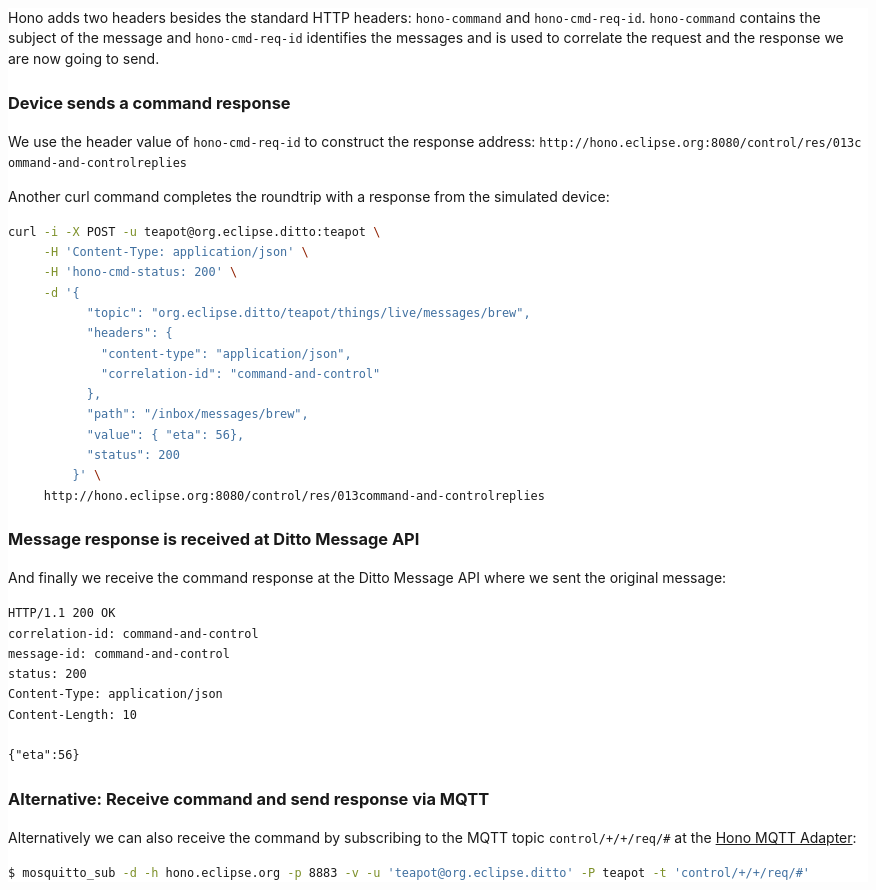 Hono adds two headers besides the standard HTTP headers: `hono-command` and `hono-cmd-req-id`. 
`hono-command` contains the subject of the message and `hono-cmd-req-id` identifies the messages and is used to 
correlate the request and the response we are now going to send.

### Device sends a command response

We use the header value of `hono-cmd-req-id` to construct the response address: 
`http://hono.eclipse.org:8080/control/res/013command-and-controlreplies` 

Another curl command completes the roundtrip with a response from the simulated device:

```bash
curl -i -X POST -u teapot@org.eclipse.ditto:teapot \
     -H 'Content-Type: application/json' \
     -H 'hono-cmd-status: 200' \
     -d '{
           "topic": "org.eclipse.ditto/teapot/things/live/messages/brew",
           "headers": {
             "content-type": "application/json",
             "correlation-id": "command-and-control"
           },
           "path": "/inbox/messages/brew",
           "value": { "eta": 56},
           "status": 200
         }' \
     http://hono.eclipse.org:8080/control/res/013command-and-controlreplies
```

### Message response is received at Ditto Message API
And finally we receive the command response at the Ditto Message API where we sent the original message:

```
HTTP/1.1 200 OK
correlation-id: command-and-control
message-id: command-and-control
status: 200
Content-Type: application/json
Content-Length: 10

{"eta":56}
```

### Alternative: Receive command and send response via MQTT

Alternatively we can also receive the command by subscribing to the MQTT topic `control/+/+/req/#` at the 
[Hono MQTT Adapter](https://www.eclipse.org/hono/):
```bash
$ mosquitto_sub -d -h hono.eclipse.org -p 8883 -v -u 'teapot@org.eclipse.ditto' -P teapot -t 'control/+/+/req/#'
```
